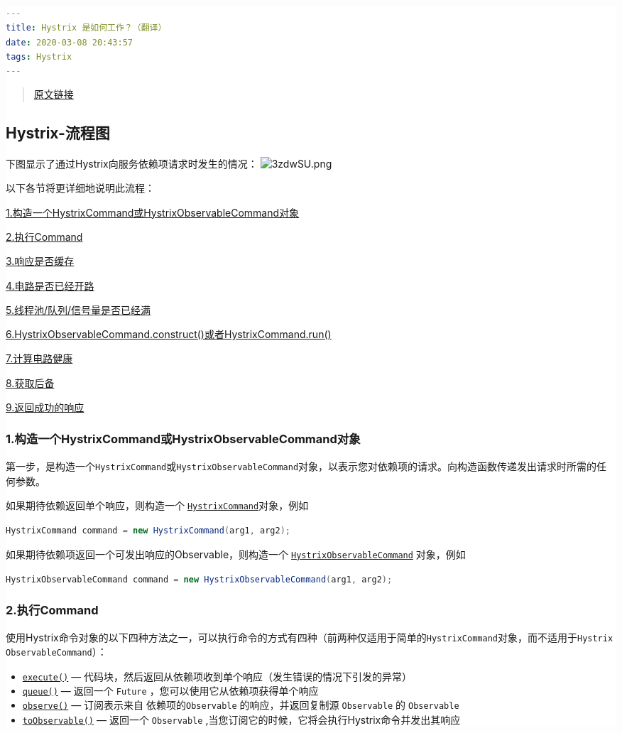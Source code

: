 ```yaml
---
title: Hystrix 是如何工作？（翻译）
date: 2020-03-08 20:43:57
tags: Hystrix
---
```

> [原文链接](https://github.com/Netflix/Hystrix/wiki/How-it-Works)

## Hystrix-流程图

下图显示了通过Hystrix向服务依赖项请求时发生的情况：
![3zdwSU.png](https://s2.ax1x.com/2020/03/08/3zdwSU.png)

以下各节将更详细地说明此流程：

[1.构造一个HystrixCommand或HystrixObservableCommand对象](#1.构造一个HystrixCommand或HystrixObservableCommand对象)

[2.执行Command](#2.执行Command)

[3.响应是否缓存](#3.响应是否缓存)

[4.电路是否已经开路](#4.电路是否已经开路)

[5.线程池/队列/信号量是否已经满](#5.线程池/队列/信号量是否已经满)

[6.HystrixObservableCommand.construct()或者HystrixCommand.run()](#6.HystrixObservableCommand.construct()或者HystrixCommand.run())

[7.计算电路健康](#7.计算电路健康)

[8.获取后备](#8.获取后备)

[9.返回成功的响应](#9.返回成功的响应)

### 1.构造一个HystrixCommand或HystrixObservableCommand对象

第一步，是构造一个`HystrixCommand`或`HystrixObservableCommand`对象，以表示您对依赖项的请求。向构造函数传递发出请求时所需的任何参数。

如果期待依赖返回单个响应，则构造一个 [`HystrixCommand`](http://netflix.github.com/Hystrix/javadoc/index.html?com/netflix/hystrix/HystrixCommand.html)对象，例如

```java
HystrixCommand command = new HystrixCommand(arg1, arg2);
```

如果期待依赖项返回一个可发出响应的Observable，则构造一个  [`HystrixObservableCommand`](http://netflix.github.com/Hystrix/javadoc/index.html?com/netflix/hystrix/HystrixObservableCommand.html) 对象，例如

```java
HystrixObservableCommand command = new HystrixObservableCommand(arg1, arg2);
```

### 2.执行Command

使用Hystrix命令对象的以下四种方法之一，可以执行命令的方式有四种（前两种仅适用于简单的`HystrixCommand`对象，而不适用于`HystrixObservableCommand`）：

- [`execute()`](http://netflix.github.io/Hystrix/javadoc/com/netflix/hystrix/HystrixCommand.html#execute()) — 代码块，然后返回从依赖项收到单个响应（发生错误的情况下引发的异常）
- [`queue()`](http://netflix.github.io/Hystrix/javadoc/com/netflix/hystrix/HystrixCommand.html#queue()) — 返回一个 `Future` ，您可以使用它从依赖项获得单个响应
- [`observe()`](http://netflix.github.io/Hystrix/javadoc/com/netflix/hystrix/HystrixObservableCommand.html#observe()) — 订阅表示来自 依赖项的`Observable` 的响应，并返回复制源 `Observable` 的 `Observable`
- [`toObservable()`](http://netflix.github.io/Hystrix/javadoc/com/netflix/hystrix/HystrixObservableCommand.html#toObservable()) — 返回一个 `Observable` ,当您订阅它的时候，它将会执行Hystrix命令并发出其响应
